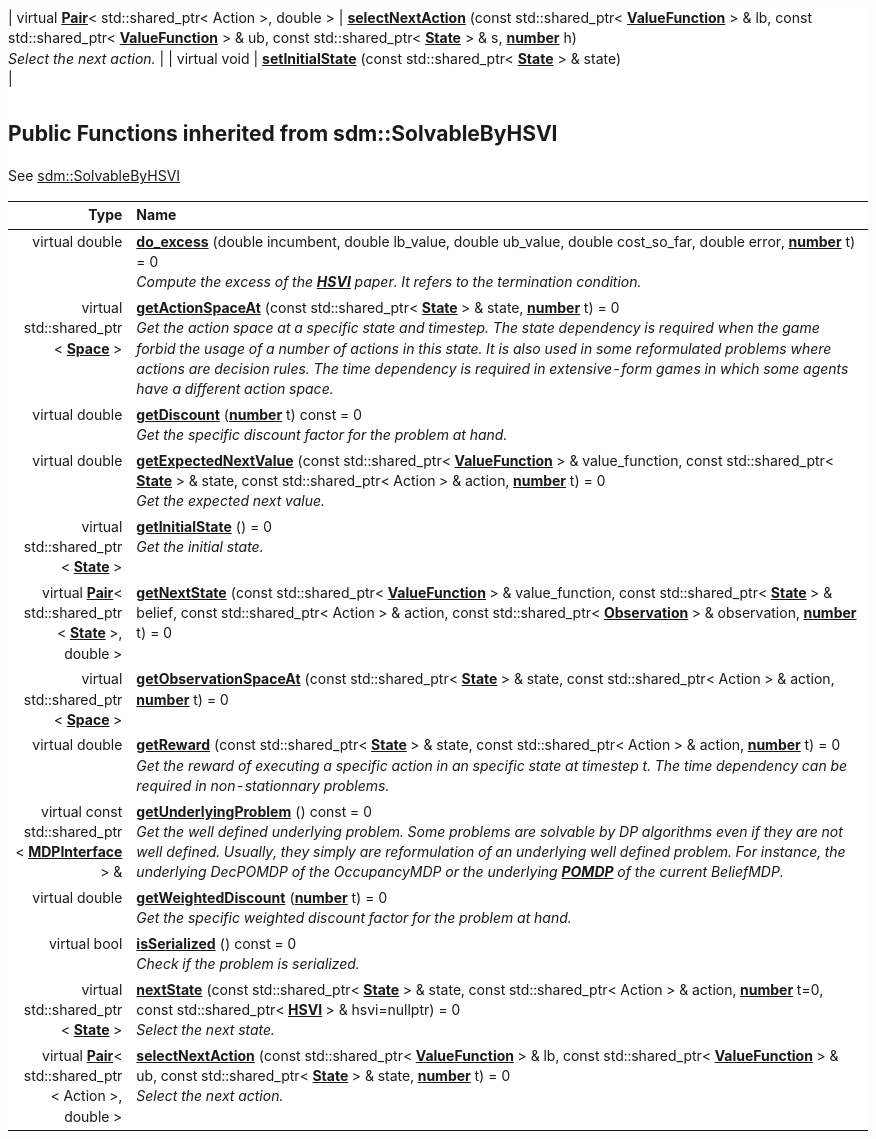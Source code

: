 | virtual [**Pair**](namespacesdm.md#typedef-pair)&lt; std::shared\_ptr&lt; Action &gt;, double &gt; | [**selectNextAction**](classsdm_1_1SolvableByMDP.md#function-selectnextaction) (const std::shared\_ptr&lt; [**ValueFunction**](classsdm_1_1ValueFunction.md) &gt; & lb, const std::shared\_ptr&lt; [**ValueFunction**](classsdm_1_1ValueFunction.md) &gt; & ub, const std::shared\_ptr&lt; [**State**](classsdm_1_1State.md) &gt; & s, [**number**](namespacesdm.md#typedef-number) h) <br>_Select the next action._  |
| virtual void | [**setInitialState**](classsdm_1_1SolvableByMDP.md#function-setinitialstate) (const std::shared\_ptr&lt; [**State**](classsdm_1_1State.md) &gt; & state) <br> |

## Public Functions inherited from sdm::SolvableByHSVI

See [sdm::SolvableByHSVI](classsdm_1_1SolvableByHSVI.md)

| Type | Name |
| ---: | :--- |
| virtual double | [**do\_excess**](classsdm_1_1SolvableByHSVI.md#function-do-excess) (double incumbent, double lb\_value, double ub\_value, double cost\_so\_far, double error, [**number**](namespacesdm.md#typedef-number) t) = 0<br>_Compute the excess of the_ [_**HSVI**_](classsdm_1_1HSVI.md) _paper. It refers to the termination condition._ |
| virtual std::shared\_ptr&lt; [**Space**](classsdm_1_1Space.md) &gt; | [**getActionSpaceAt**](classsdm_1_1SolvableByHSVI.md#function-getactionspaceat) (const std::shared\_ptr&lt; [**State**](classsdm_1_1State.md) &gt; & state, [**number**](namespacesdm.md#typedef-number) t) = 0<br>_Get the action space at a specific state and timestep. The state dependency is required when the game forbid the usage of a number of actions in this state. It is also used in some reformulated problems where actions are decision rules. The time dependency is required in extensive-form games in which some agents have a different action space._  |
| virtual double | [**getDiscount**](classsdm_1_1SolvableByHSVI.md#function-getdiscount) ([**number**](namespacesdm.md#typedef-number) t) const = 0<br>_Get the specific discount factor for the problem at hand._  |
| virtual double | [**getExpectedNextValue**](classsdm_1_1SolvableByHSVI.md#function-getexpectednextvalue) (const std::shared\_ptr&lt; [**ValueFunction**](classsdm_1_1ValueFunction.md) &gt; & value\_function, const std::shared\_ptr&lt; [**State**](classsdm_1_1State.md) &gt; & state, const std::shared\_ptr&lt; Action &gt; & action, [**number**](namespacesdm.md#typedef-number) t) = 0<br>_Get the expected next value._  |
| virtual std::shared\_ptr&lt; [**State**](classsdm_1_1State.md) &gt; | [**getInitialState**](classsdm_1_1SolvableByHSVI.md#function-getinitialstate) () = 0<br>_Get the initial state._  |
| virtual [**Pair**](namespacesdm.md#typedef-pair)&lt; std::shared\_ptr&lt; [**State**](classsdm_1_1State.md) &gt;, double &gt; | [**getNextState**](classsdm_1_1SolvableByHSVI.md#function-getnextstate) (const std::shared\_ptr&lt; [**ValueFunction**](classsdm_1_1ValueFunction.md) &gt; & value\_function, const std::shared\_ptr&lt; [**State**](classsdm_1_1State.md) &gt; & belief, const std::shared\_ptr&lt; Action &gt; & action, const std::shared\_ptr&lt; [**Observation**](classsdm_1_1Observation.md) &gt; & observation, [**number**](namespacesdm.md#typedef-number) t) = 0<br> |
| virtual std::shared\_ptr&lt; [**Space**](classsdm_1_1Space.md) &gt; | [**getObservationSpaceAt**](classsdm_1_1SolvableByHSVI.md#function-getobservationspaceat) (const std::shared\_ptr&lt; [**State**](classsdm_1_1State.md) &gt; & state, const std::shared\_ptr&lt; Action &gt; & action, [**number**](namespacesdm.md#typedef-number) t) = 0<br> |
| virtual double | [**getReward**](classsdm_1_1SolvableByHSVI.md#function-getreward) (const std::shared\_ptr&lt; [**State**](classsdm_1_1State.md) &gt; & state, const std::shared\_ptr&lt; Action &gt; & action, [**number**](namespacesdm.md#typedef-number) t) = 0<br>_Get the reward of executing a specific action in an specific state at timestep t. The time dependency can be required in non-stationnary problems._  |
| virtual const std::shared\_ptr&lt; [**MDPInterface**](classsdm_1_1MDPInterface.md) &gt; & | [**getUnderlyingProblem**](classsdm_1_1SolvableByHSVI.md#function-getunderlyingproblem) () const = 0<br>_Get the well defined underlying problem. Some problems are solvable by DP algorithms even if they are not well defined. Usually, they simply are reformulation of an underlying well defined problem. For instance, the underlying DecPOMDP of the OccupancyMDP or the underlying_ [_**POMDP**_](classsdm_1_1POMDP.md) _of the current BeliefMDP._ |
| virtual double | [**getWeightedDiscount**](classsdm_1_1SolvableByHSVI.md#function-getweighteddiscount) ([**number**](namespacesdm.md#typedef-number) t) = 0<br>_Get the specific weighted discount factor for the problem at hand._  |
| virtual bool | [**isSerialized**](classsdm_1_1SolvableByHSVI.md#function-isserialized) () const = 0<br>_Check if the problem is serialized._  |
| virtual std::shared\_ptr&lt; [**State**](classsdm_1_1State.md) &gt; | [**nextState**](classsdm_1_1SolvableByHSVI.md#function-nextstate) (const std::shared\_ptr&lt; [**State**](classsdm_1_1State.md) &gt; & state, const std::shared\_ptr&lt; Action &gt; & action, [**number**](namespacesdm.md#typedef-number) t=0, const std::shared\_ptr&lt; [**HSVI**](classsdm_1_1HSVI.md) &gt; & hsvi=nullptr) = 0<br>_Select the next state._  |
| virtual [**Pair**](namespacesdm.md#typedef-pair)&lt; std::shared\_ptr&lt; Action &gt;, double &gt; | [**selectNextAction**](classsdm_1_1SolvableByHSVI.md#function-selectnextaction) (const std::shared\_ptr&lt; [**ValueFunction**](classsdm_1_1ValueFunction.md) &gt; & lb, const std::shared\_ptr&lt; [**ValueFunction**](classsdm_1_1ValueFunction.md) &gt; & ub, const std::shared\_ptr&lt; [**State**](classsdm_1_1State.md) &gt; & state, [**number**](namespacesdm.md#typedef-number) t) = 0<br>_Select the next action._  |